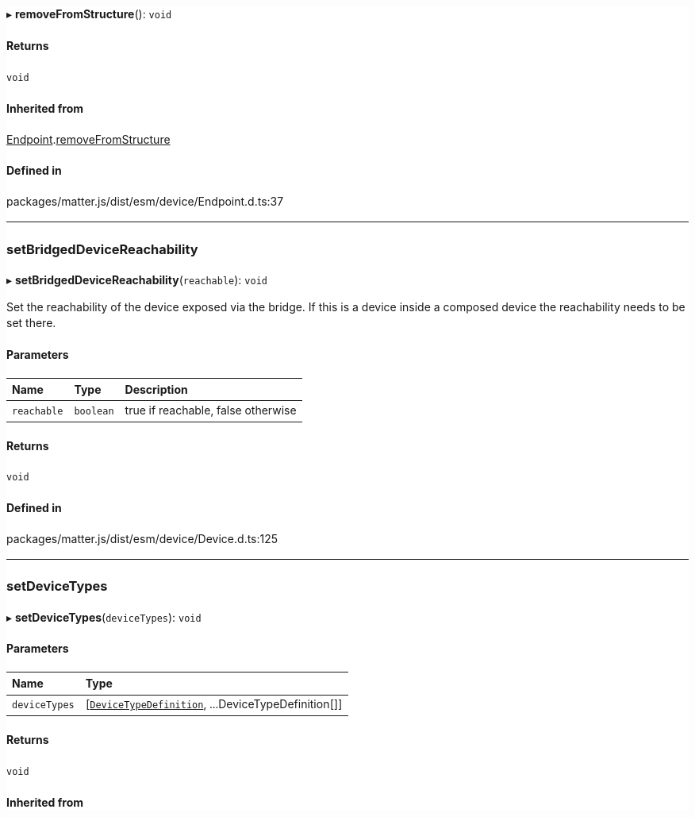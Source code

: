 ▸ **removeFromStructure**(): `void`

#### Returns

`void`

#### Inherited from

[Endpoint](exports_device.Endpoint.md).[removeFromStructure](exports_device.Endpoint.md#removefromstructure)

#### Defined in

packages/matter.js/dist/esm/device/Endpoint.d.ts:37

___

### setBridgedDeviceReachability

▸ **setBridgedDeviceReachability**(`reachable`): `void`

Set the reachability of the device exposed via the bridge. If this is a device inside  a composed device the
reachability needs to be set there.

#### Parameters

| Name | Type | Description |
| :------ | :------ | :------ |
| `reachable` | `boolean` | true if reachable, false otherwise |

#### Returns

`void`

#### Defined in

packages/matter.js/dist/esm/device/Device.d.ts:125

___

### setDeviceTypes

▸ **setDeviceTypes**(`deviceTypes`): `void`

#### Parameters

| Name | Type |
| :------ | :------ |
| `deviceTypes` | [[`DeviceTypeDefinition`](../interfaces/exports_device.DeviceTypeDefinition.md), ...DeviceTypeDefinition[]] |

#### Returns

`void`

#### Inherited from
